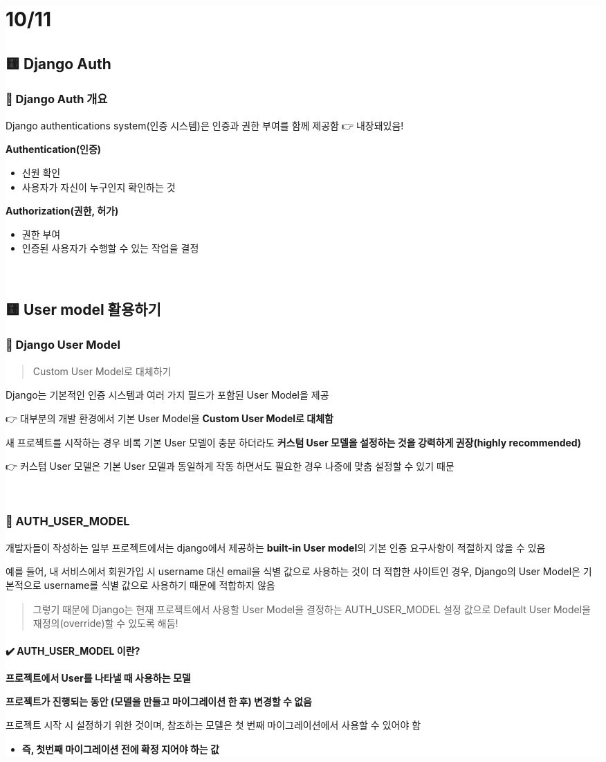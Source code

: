 # 10/11

## 🟨 Django Auth

### 🧩 Django Auth 개요

Django authentications system(인증 시스템)은 인증과 권한 부여를 함께 제공함 👉 내장돼있음!

**Authentication(인증)**

- 신원 확인
- 사용자가 자신이 누구인지 확인하는 것

**Authorization(권한, 허가)**

- 권한 부여
- 인증된 사용자가 수행할 수 있는 작업을 결정

<br>

## 🟨 User model 활용하기

### 🧩 Django User Model

> Custom User Model로 대체하기

Django는 기본적인 인증 시스템과 여러 가지 필드가 포함된 User Model을 제공

👉 대부분의 개발 환경에서 기본 User Model을 **Custom User Model로 대체함**

새 프로젝트를 시작하는 경우 비록 기본 User 모델이 충분 하더라도 **커스텀 User 모델을 설정하는 것을 강력하게 권장(highly recommended)**

👉 커스텀 User 모델은 기본 User 모델과 동일하게 작동 하면서도 필요한 경우 나중에 맞춤 설정할 수 있기 때문

<br>

### 🧩 AUTH_USER_MODEL

개발자들이 작성하는 일부 프로젝트에서는 django에서 제공하는 **built-in User model**의 기본 인증 요구사항이 적절하지 않을 수 있음

예를 들어, 내 서비스에서 회원가입 시 username 대신 email을 식별 값으로 사용하는 것이 더 적합한 사이트인 경우, Django의 User Model은 기본적으로 username를 식별 값으로 사용하기 때문에 적합하지 않음

> 그렇기 때문에 Django는 현재 프로젝트에서 사용할 User Model을 결정하는 AUTH_USER_MODEL 설정 값으로 Default User Model을 재정의(override)할 수 있도록 해둠!

#### ✔️ AUTH_USER_MODEL 이란?

**프로젝트에서 User를 나타낼 때 사용하는 모델**

**프로젝트가 진행되는 동안 (모델을 만들고 마이그레이션 한 후) 변경할 수 없음**

프로젝트 시작 시 설정하기 위한 것이며, 참조하는 모델은 첫 번째 마이그레이션에서 사용할 수 있어야 함 

- **즉, 첫번째 마이그레이션 전에 확정 지어야 하는 값**
